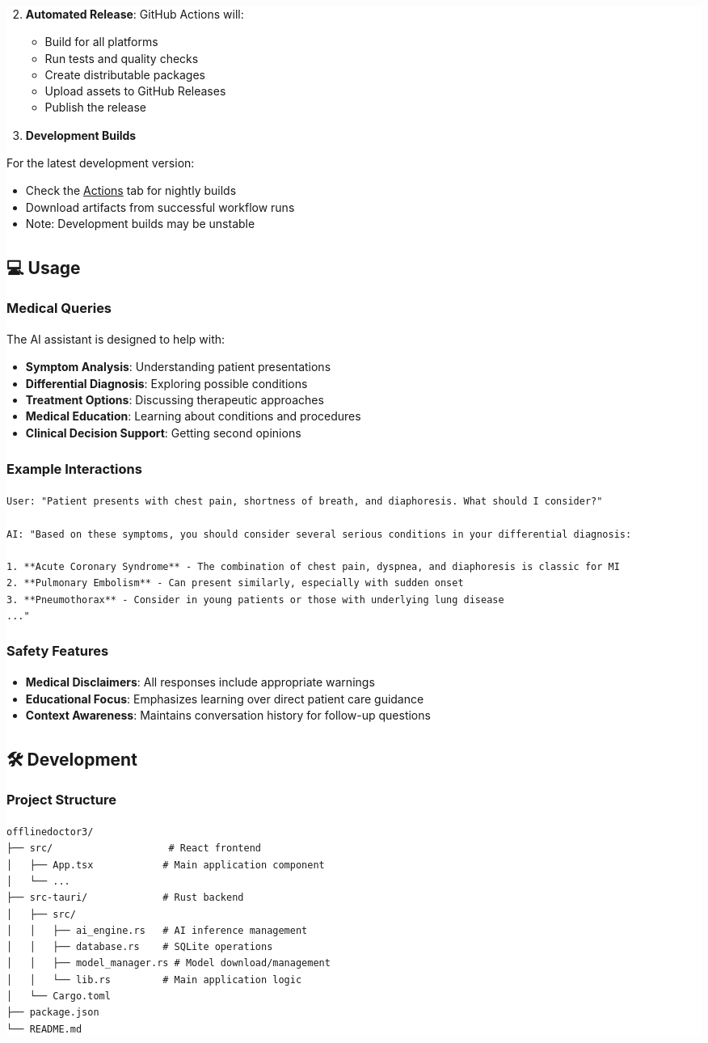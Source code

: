 2. **Automated Release**: GitHub Actions will:
   - Build for all platforms
   - Run tests and quality checks
   - Create distributable packages
   - Upload assets to GitHub Releases
   - Publish the release

3. **Development Builds**

For the latest development version:
- Check the [Actions](../../actions) tab for nightly builds
- Download artifacts from successful workflow runs
- Note: Development builds may be unstable

## 💻 Usage

### Medical Queries
The AI assistant is designed to help with:
- **Symptom Analysis**: Understanding patient presentations
- **Differential Diagnosis**: Exploring possible conditions
- **Treatment Options**: Discussing therapeutic approaches
- **Medical Education**: Learning about conditions and procedures
- **Clinical Decision Support**: Getting second opinions

### Example Interactions
```
User: "Patient presents with chest pain, shortness of breath, and diaphoresis. What should I consider?"

AI: "Based on these symptoms, you should consider several serious conditions in your differential diagnosis:

1. **Acute Coronary Syndrome** - The combination of chest pain, dyspnea, and diaphoresis is classic for MI
2. **Pulmonary Embolism** - Can present similarly, especially with sudden onset
3. **Pneumothorax** - Consider in young patients or those with underlying lung disease
..."
```

### Safety Features
- **Medical Disclaimers**: All responses include appropriate warnings
- **Educational Focus**: Emphasizes learning over direct patient care guidance
- **Context Awareness**: Maintains conversation history for follow-up questions

## 🛠️ Development

### Project Structure
```
offlinedoctor3/
├── src/                    # React frontend
│   ├── App.tsx            # Main application component
│   └── ...
├── src-tauri/             # Rust backend
│   ├── src/
│   │   ├── ai_engine.rs   # AI inference management
│   │   ├── database.rs    # SQLite operations
│   │   ├── model_manager.rs # Model download/management
│   │   └── lib.rs         # Main application logic
│   └── Cargo.toml
├── package.json
└── README.md
```
